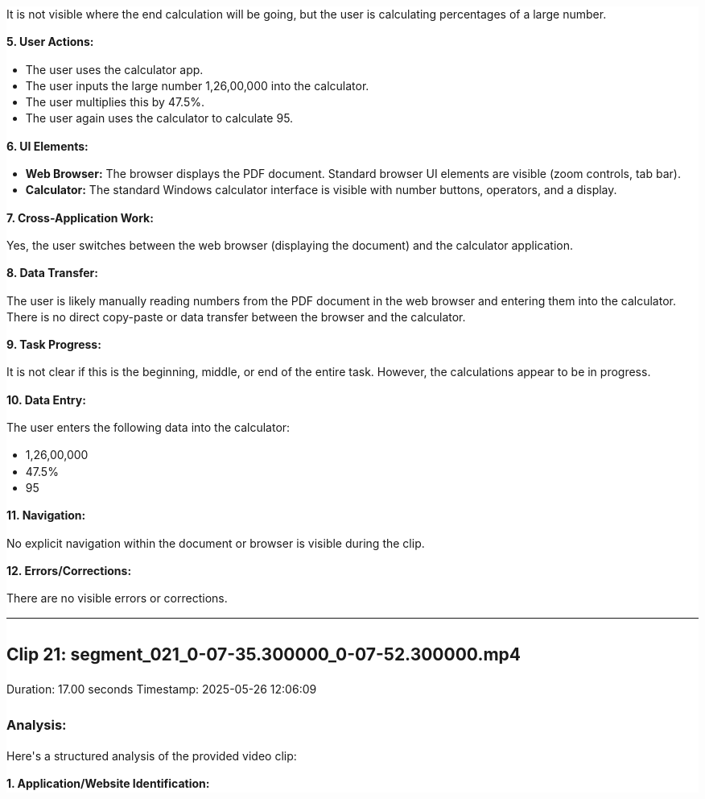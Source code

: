 It is not visible where the end calculation will be going, but the user is calculating percentages of a large number.

**5. User Actions:**

*   The user uses the calculator app.
*   The user inputs the large number 1,26,00,000 into the calculator.
*   The user multiplies this by 47.5%.
*   The user again uses the calculator to calculate 95.

**6. UI Elements:**

*   **Web Browser:** The browser displays the PDF document. Standard browser UI elements are visible (zoom controls, tab bar).
*   **Calculator:** The standard Windows calculator interface is visible with number buttons, operators, and a display.

**7. Cross-Application Work:**

Yes, the user switches between the web browser (displaying the document) and the calculator application.

**8. Data Transfer:**

The user is likely manually reading numbers from the PDF document in the web browser and entering them into the calculator. There is no direct copy-paste or data transfer between the browser and the calculator.

**9. Task Progress:**

It is not clear if this is the beginning, middle, or end of the entire task. However, the calculations appear to be in progress.

**10. Data Entry:**

The user enters the following data into the calculator:
*   1,26,00,000
*   47.5%
*   95

**11. Navigation:**

No explicit navigation within the document or browser is visible during the clip.

**12. Errors/Corrections:**

There are no visible errors or corrections.

----------------------------------------

## Clip 21: segment_021_0-07-35.300000_0-07-52.300000.mp4
Duration: 17.00 seconds
Timestamp: 2025-05-26 12:06:09

### Analysis:
Here's a structured analysis of the provided video clip:

**1. Application/Website Identification:**
